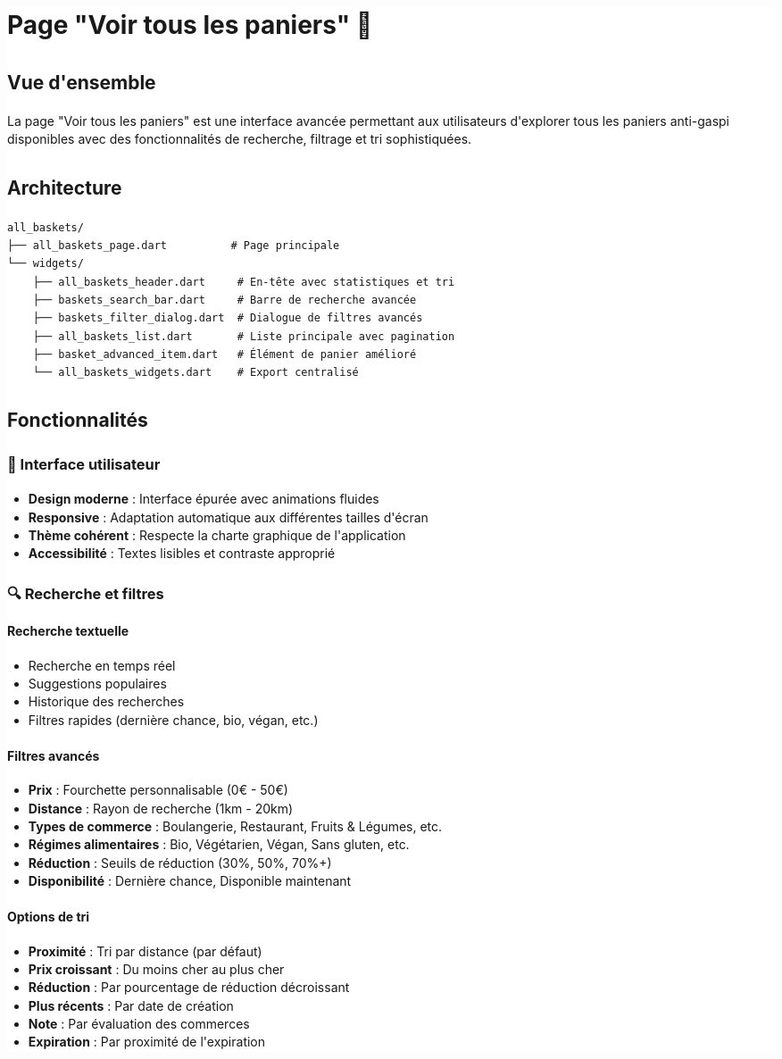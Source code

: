# Page "Voir tous les paniers" 🛒

## Vue d'ensemble

La page "Voir tous les paniers" est une interface avancée permettant aux utilisateurs d'explorer tous les paniers anti-gaspi disponibles avec des fonctionnalités de recherche, filtrage et tri sophistiquées.

## Architecture

```
all_baskets/
├── all_baskets_page.dart          # Page principale
└── widgets/
    ├── all_baskets_header.dart     # En-tête avec statistiques et tri
    ├── baskets_search_bar.dart     # Barre de recherche avancée
    ├── baskets_filter_dialog.dart  # Dialogue de filtres avancés
    ├── all_baskets_list.dart       # Liste principale avec pagination
    ├── basket_advanced_item.dart   # Élément de panier amélioré
    └── all_baskets_widgets.dart    # Export centralisé
```

## Fonctionnalités

### 🎨 Interface utilisateur

- **Design moderne** : Interface épurée avec animations fluides
- **Responsive** : Adaptation automatique aux différentes tailles d'écran
- **Thème cohérent** : Respecte la charte graphique de l'application
- **Accessibilité** : Textes lisibles et contraste approprié

### 🔍 Recherche et filtres

#### Recherche textuelle
- Recherche en temps réel
- Suggestions populaires
- Historique des recherches
- Filtres rapides (dernière chance, bio, végan, etc.)

#### Filtres avancés
- **Prix** : Fourchette personnalisable (0€ - 50€)
- **Distance** : Rayon de recherche (1km - 20km)
- **Types de commerce** : Boulangerie, Restaurant, Fruits & Légumes, etc.
- **Régimes alimentaires** : Bio, Végétarien, Végan, Sans gluten, etc.
- **Réduction** : Seuils de réduction (30%, 50%, 70%+)
- **Disponibilité** : Dernière chance, Disponible maintenant

#### Options de tri
- **Proximité** : Tri par distance (par défaut)
- **Prix croissant** : Du moins cher au plus cher
- **Réduction** : Par pourcentage de réduction décroissant
- **Plus récents** : Par date de création
- **Note** : Par évaluation des commerces
- **Expiration** : Par proximité de l'expiration
